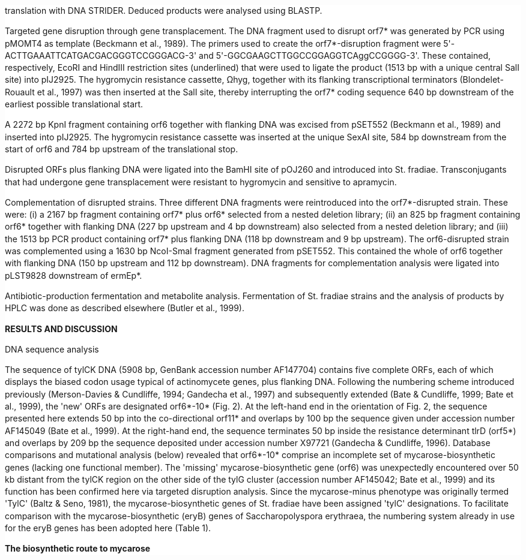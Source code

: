 translation with DNA STRIDER. Deduced products were analysed using BLASTP.

Targeted gene disruption through gene transplacement. The DNA fragment used to disrupt orf7* was generated by PCR using pMOMT4 as template (Beckmann et al., 1989). The primers used to create the orf7*-disruption fragment were 5'-ACTTGAAATTCATGACGACGGGTCCGGGACG-3' and 5'-GGCGAAGCTTGGCCGGAGGTCAggCCGGGG-3'. These contained, respectively, EcoRI and HindIII restriction sites (underlined) that were used to ligate the product (1513 bp with a unique central SalI site) into pIJ2925. The hygromycin resistance cassette, Ωhyg, together with its flanking transcriptional terminators (Blondelet-Rouault et al., 1997) was then inserted at the SalI site, thereby interrupting the orf7* coding sequence 640 bp downstream of the earliest possible translational start.

A 2272 bp KpnI fragment containing orf6 together with flanking DNA was excised from pSET552 (Beckmann et al., 1989) and inserted into pIJ2925. The hygromycin resistance cassette was inserted at the unique SexAI site, 584 bp downstream from the start of orf6 and 784 bp upstream of the translational stop.

Disrupted ORFs plus flanking DNA were ligated into the BamHI site of pOJ260 and introduced into St. fradiae. Transconjugants that had undergone gene transplacement were resistant to hygromycin and sensitive to apramycin.

Complementation of disrupted strains. Three different DNA fragments were reintroduced into the orf7*-disrupted strain. These were: (i) a 2167 bp fragment containing orf7* plus orf6* selected from a nested deletion library; (ii) an 825 bp fragment containing orf6* together with flanking DNA (227 bp upstream and 4 bp downstream) also selected from a nested deletion library; and (iii) the 1513 bp PCR product containing orf7* plus flanking DNA (118 bp downstream and 9 bp upstream). The orf6-disrupted strain was complemented using a 1630 bp NcoI-SmaI fragment generated from pSET552. This contained the whole of orf6 together with flanking DNA (150 bp upstream and 112 bp downstream). DNA fragments for complementation analysis were ligated into pLST9828 downstream of ermEp*.

Antibiotic-production fermentation and metabolite analysis. Fermentation of St. fradiae strains and the analysis of products by HPLC was done as described elsewhere (Butler et al., 1999).

**RESULTS AND DISCUSSION**

DNA sequence analysis

The sequence of tylCK DNA (5908 bp, GenBank accession number AF147704) contains five complete ORFs, each of which displays the biased codon usage typical of actinomycete genes, plus flanking DNA. Following the numbering scheme introduced previously (Merson-Davies & Cundliffe, 1994; Gandecha et al., 1997) and subsequently extended (Bate & Cundliffe, 1999; Bate et al., 1999), the 'new' ORFs are designated orf6*-10* (Fig. 2). At the left-hand end in the orientation of Fig. 2, the sequence presented here extends 50 bp into the co-directional orf11* and overlaps by 100 bp the sequence given under accession number AF145049 (Bate et al., 1999). At the right-hand end, the sequence terminates 50 bp inside the resistance determinant tlrD (orf5*) and overlaps by 209 bp the sequence deposited under accession number X97721 (Gandecha & Cundliffe, 1996). Database comparisons and mutational analysis (below) revealed that orf6*-10* comprise an incomplete set of mycarose-biosynthetic genes (lacking one functional member). The 'missing' mycarose-biosynthetic gene (orf6) was unexpectedly encountered over 50 kb distant from the tylCK region on the other side of the tylG cluster (accession number AF145042; Bate et al., 1999) and its function has been confirmed here via targeted disruption analysis. Since the mycarose-minus phenotype was originally termed 'TylC' (Baltz & Seno, 1981), the mycarose-biosynthetic genes of St. fradiae have been assigned 'tylC' designations. To facilitate comparison with the mycarose-biosynthetic (eryB) genes of Saccharopolyspora erythraea, the numbering system already in use for the eryB genes has been adopted here (Table 1).

**The biosynthetic route to mycarose**
